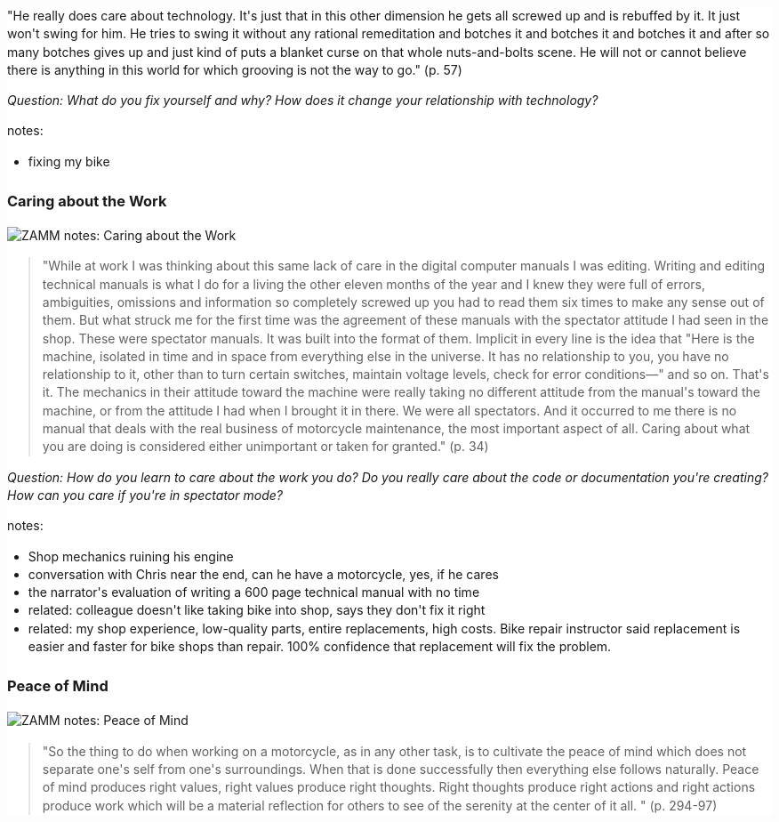 "He really does care about technology. It's just that in this other dimension he gets all screwed up and is rebuffed by it. It just won't swing for him. He tries to swing it without any rational  remeditation and botches it and botches it and botches it and after so many botches gives up and just kind of puts a blanket curse on that whole nuts-and-bolts scene. He will not or cannot believe there is anything in this world for which grooving is not the way to go." (p. 57)

_Question: What do you fix yourself and why? How does it change your relationship with technology?_

<section class="myNotes">
notes:

* fixing my bike
</section>

### Caring about the Work
 
<img class="zammImages" src="{{site.media}}/zamm/zammnotes-visuals-8.jpg" alt="ZAMM notes: Caring about the Work" />

> "While at work I was thinking about this same lack of care in the digital computer manuals I was editing. Writing and editing technical manuals is what I do for a living the other eleven months of the year and I knew they were full of errors, ambiguities, omissions and information so completely screwed up you had to read them six times to make any sense out of them. But what struck me for the first time was the agreement of these manuals with the spectator attitude I had seen in the shop. These were spectator manuals. It was built into the format of them. Implicit in every line is the idea that "Here is the machine, isolated in time and in space from everything else in the universe. It has no relationship to you, you have no relationship to it, other than to turn certain switches, maintain voltage levels, check for error conditions—" and so on. That's it. The mechanics in their attitude toward the machine were really taking no different attitude from the manual's toward the machine, or from the attitude I had when I brought it in there. We were all spectators. And it occurred to me there is no manual that deals with the real business of motorcycle maintenance, the most important aspect of all. Caring about what you are doing is considered either unimportant or taken for granted." (p. 34)

_Question: How do you learn to care about the work you do? Do you really care about the code or documentation you're creating? How can you care if you're in spectator mode?_

<section class="myNotes">
notes:

* Shop mechanics ruining his engine
* conversation with Chris near the end, can he have a motorcycle, yes, if he cares
* the narrator's evaluation of writing a 600 page technical manual with no time
* related: colleague doesn't like taking bike into shop, says they don't fix it right
* related: my shop experience, low-quality parts, entire replacements, high costs. Bike repair instructor said replacement is easier and faster for bike shops than repair. 100% confidence that replacement will fix the problem.
</section>

### Peace of Mind

<img class="zammImages" src="{{site.media}}/zamm/zammnotes-visuals-9.jpg" alt="ZAMM notes: Peace of Mind" />

> "So the thing to do when working on a motorcycle, as in any other task, is to cultivate the peace of mind which does not separate one's self from one's surroundings. When that is done successfully then everything else follows naturally. Peace of mind produces right values, right values produce right thoughts. Right thoughts produce right actions and right actions produce work which will be a material reflection for others to see of the serenity at the center of it all. " (p. 294-97)
